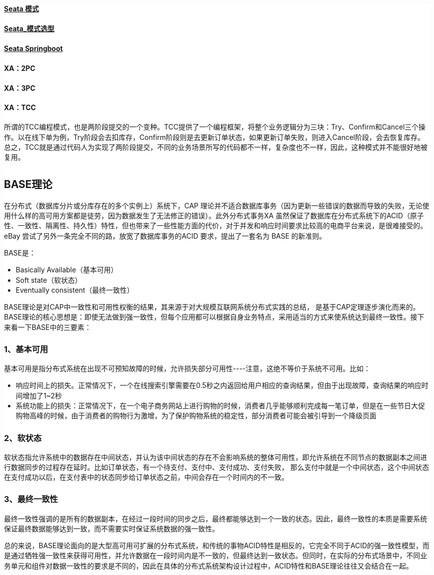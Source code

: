#### [Seata 模式](https://blog.csdn.net/fanfan4569/article/details/102522210)

#### [Seata\_模式选型](http://www.360doc.com/content/19/0830/20/99071\_858122841.shtml)

#### [Seata Springboot](https://blog.csdn.net/zhangchangbin123/article/details/89310131)

#### XA：2PC

#### XA：3PC

#### XA：TCC

所谓的TCC编程模式，也是两阶段提交的一个变种。TCC提供了一个编程框架，将整个业务逻辑分为三块：Try、Confirm和Cancel三个操作。以在线下单为例，Try阶段会去扣库存，Confirm阶段则是去更新订单状态，如果更新订单失败，则进入Cancel阶段，会去恢复库存。总之，TCC就是通过代码人为实现了两阶段提交，不同的业务场景所写的代码都不一样，复杂度也不一样，因此，这种模式并不能很好地被复用。

## BASE理论

在分布式（数据库分片或分库存在的多个实例上）系统下，CAP 理论并不适合数据库事务（因为更新一些错误的数据而导致的失败，无论使用什么样的高可用方案都是徒劳，因为数据发生了无法修正的错误）。此外分布式事务XA 虽然保证了数据库在分布式系统下的ACID（原子性、一致性、隔离性、持久性）特性，但也带来了一些性能方面的代价，对于并发和响应时间要求比较高的电商平台来说，是很难接受的。 eBay 尝试了另外一条完全不同的路，放宽了数据库事务的ACID 要求，提出了一套名为 BASE 的新准则。

BASE是：

* Basically Available（基本可用）
* Soft state（软状态）
* Eventually consistent（最终一致性）

BASE理论是对CAP中一致性和可用性权衡的结果，其来源于对大规模互联网系统分布式实践的总结， 是基于CAP定理逐步演化而来的。BASE理论的核心思想是：即使无法做到强一致性，但每个应用都可以根据自身业务特点，采用适当的方式来使系统达到最终一致性。接下来看一下BASE中的三要素：

### 1、基本可用

基本可用是指分布式系统在出现不可预知故障的时候，允许损失部分可用性----注意，这绝不等价于系统不可用。比如：

* 响应时间上的损失。正常情况下，一个在线搜索引擎需要在0.5秒之内返回给用户相应的查询结果，但由于出现故障，查询结果的响应时间增加了1\~2秒
* 系统功能上的损失：正常情况下，在一个电子商务网站上进行购物的时候，消费者几乎能够顺利完成每一笔订单，但是在一些节日大促购物高峰的时候，由于消费者的购物行为激增，为了保护购物系统的稳定性，部分消费者可能会被引导到一个降级页面

### 2、软状态

软状态指允许系统中的数据存在中间状态，并认为该中间状态的存在不会影响系统的整体可用性，即允许系统在不同节点的数据副本之间进行数据同步的过程存在延时。比如订单状态，有一个待支付、支付中、支付成功、支付失败， 那么支付中就是一个中间状态，这个中间状态在支付成功以后，在支付表中的状态同步给订单状态之前，中间会存在一个时间内的不一致。

### 3、最终一致性

最终一致性强调的是所有的数据副本，在经过一段时间的同步之后，最终都能够达到一个一致的状态。因此，最终一致性的本质是需要系统保证最终数据能够达到一致，而不需要实时保证系统数据的强一致性。

总的来说，BASE理论面向的是大型高可用可扩展的分布式系统，和传统的事物ACID特性是相反的，它完全不同于ACID的强一致性模型，而是通过牺牲强一致性来获得可用性，并允许数据在一段时间内是不一致的，但最终达到一致状态。但同时，在实际的分布式场景中，不同业务单元和组件对数据一致性的要求是不同的，因此在具体的分布式系统架构设计过程中，ACID特性和BASE理论往往又会结合在一起。
